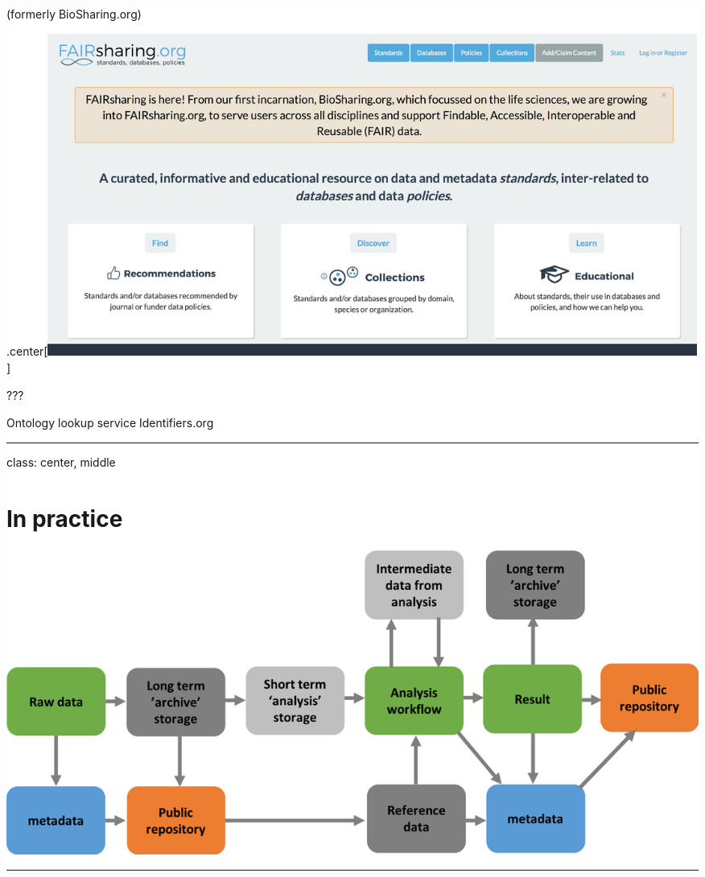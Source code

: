 (formerly BioSharing.org)

.center[<img src="images/FAIRsharing.png" style="height:400px;" />]


???

Ontology lookup service
Identifiers.org

---
class: center, middle

# In practice

![:scale 100%](images/data_in_research.png)

---